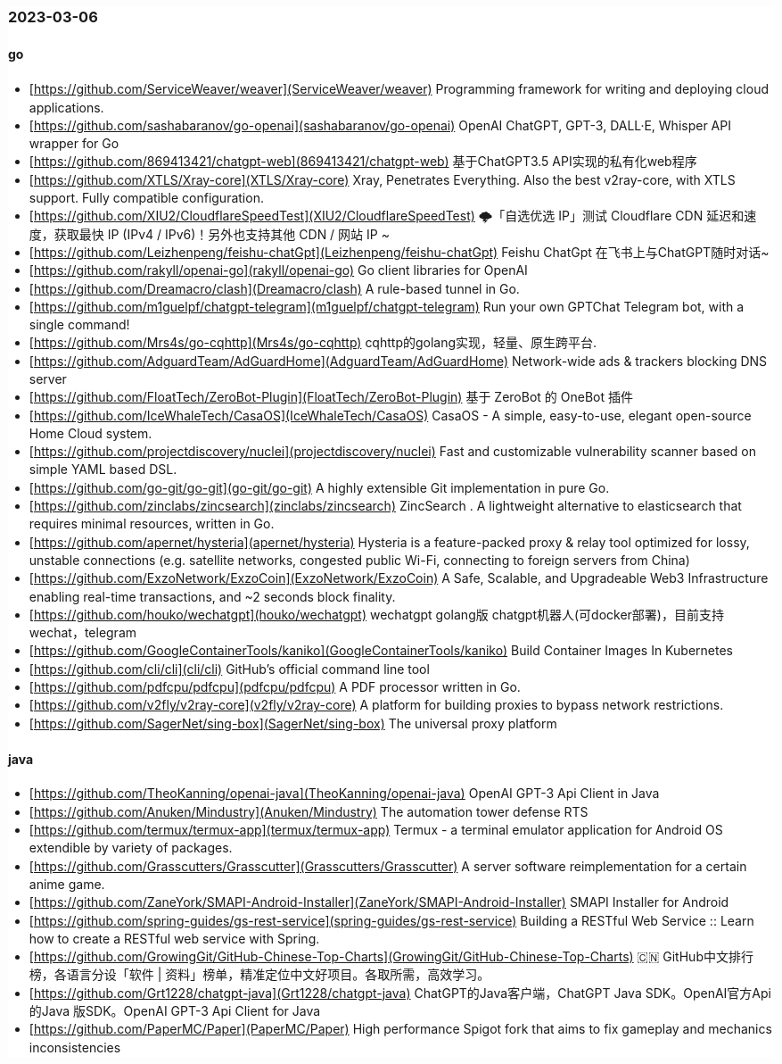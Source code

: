 ### 2023-03-06

#### go
* [https://github.com/ServiceWeaver/weaver](ServiceWeaver/weaver) Programming framework for writing and deploying cloud applications.
* [https://github.com/sashabaranov/go-openai](sashabaranov/go-openai) OpenAI ChatGPT, GPT-3, DALL·E, Whisper API wrapper for Go
* [https://github.com/869413421/chatgpt-web](869413421/chatgpt-web) 基于ChatGPT3.5 API实现的私有化web程序
* [https://github.com/XTLS/Xray-core](XTLS/Xray-core) Xray, Penetrates Everything. Also the best v2ray-core, with XTLS support. Fully compatible configuration.
* [https://github.com/XIU2/CloudflareSpeedTest](XIU2/CloudflareSpeedTest) 🌩「自选优选 IP」测试 Cloudflare CDN 延迟和速度，获取最快 IP (IPv4 / IPv6)！另外也支持其他 CDN / 网站 IP ~
* [https://github.com/Leizhenpeng/feishu-chatGpt](Leizhenpeng/feishu-chatGpt) Feishu ChatGpt 在飞书上与ChatGPT随时对话~
* [https://github.com/rakyll/openai-go](rakyll/openai-go) Go client libraries for OpenAI
* [https://github.com/Dreamacro/clash](Dreamacro/clash) A rule-based tunnel in Go.
* [https://github.com/m1guelpf/chatgpt-telegram](m1guelpf/chatgpt-telegram) Run your own GPTChat Telegram bot, with a single command!
* [https://github.com/Mrs4s/go-cqhttp](Mrs4s/go-cqhttp) cqhttp的golang实现，轻量、原生跨平台.
* [https://github.com/AdguardTeam/AdGuardHome](AdguardTeam/AdGuardHome) Network-wide ads & trackers blocking DNS server
* [https://github.com/FloatTech/ZeroBot-Plugin](FloatTech/ZeroBot-Plugin) 基于 ZeroBot 的 OneBot 插件
* [https://github.com/IceWhaleTech/CasaOS](IceWhaleTech/CasaOS) CasaOS - A simple, easy-to-use, elegant open-source Home Cloud system.
* [https://github.com/projectdiscovery/nuclei](projectdiscovery/nuclei) Fast and customizable vulnerability scanner based on simple YAML based DSL.
* [https://github.com/go-git/go-git](go-git/go-git) A highly extensible Git implementation in pure Go.
* [https://github.com/zinclabs/zincsearch](zinclabs/zincsearch) ZincSearch . A lightweight alternative to elasticsearch that requires minimal resources, written in Go.
* [https://github.com/apernet/hysteria](apernet/hysteria) Hysteria is a feature-packed proxy & relay tool optimized for lossy, unstable connections (e.g. satellite networks, congested public Wi-Fi, connecting to foreign servers from China)
* [https://github.com/ExzoNetwork/ExzoCoin](ExzoNetwork/ExzoCoin) A Safe, Scalable, and Upgradeable Web3 Infrastructure enabling real-time transactions, and ~2 seconds block finality.
* [https://github.com/houko/wechatgpt](houko/wechatgpt) wechatgpt golang版 chatgpt机器人(可docker部署)，目前支持wechat，telegram
* [https://github.com/GoogleContainerTools/kaniko](GoogleContainerTools/kaniko) Build Container Images In Kubernetes
* [https://github.com/cli/cli](cli/cli) GitHub’s official command line tool
* [https://github.com/pdfcpu/pdfcpu](pdfcpu/pdfcpu) A PDF processor written in Go.
* [https://github.com/v2fly/v2ray-core](v2fly/v2ray-core) A platform for building proxies to bypass network restrictions.
* [https://github.com/SagerNet/sing-box](SagerNet/sing-box) The universal proxy platform

#### java
* [https://github.com/TheoKanning/openai-java](TheoKanning/openai-java) OpenAI GPT-3 Api Client in Java
* [https://github.com/Anuken/Mindustry](Anuken/Mindustry) The automation tower defense RTS
* [https://github.com/termux/termux-app](termux/termux-app) Termux - a terminal emulator application for Android OS extendible by variety of packages.
* [https://github.com/Grasscutters/Grasscutter](Grasscutters/Grasscutter) A server software reimplementation for a certain anime game.
* [https://github.com/ZaneYork/SMAPI-Android-Installer](ZaneYork/SMAPI-Android-Installer) SMAPI Installer for Android
* [https://github.com/spring-guides/gs-rest-service](spring-guides/gs-rest-service) Building a RESTful Web Service :: Learn how to create a RESTful web service with Spring.
* [https://github.com/GrowingGit/GitHub-Chinese-Top-Charts](GrowingGit/GitHub-Chinese-Top-Charts) 🇨🇳 GitHub中文排行榜，各语言分设「软件 | 资料」榜单，精准定位中文好项目。各取所需，高效学习。
* [https://github.com/Grt1228/chatgpt-java](Grt1228/chatgpt-java) ChatGPT的Java客户端，ChatGPT Java SDK。OpenAI官方Api的Java 版SDK。OpenAI GPT-3 Api Client for Java
* [https://github.com/PaperMC/Paper](PaperMC/Paper) High performance Spigot fork that aims to fix gameplay and mechanics inconsistencies